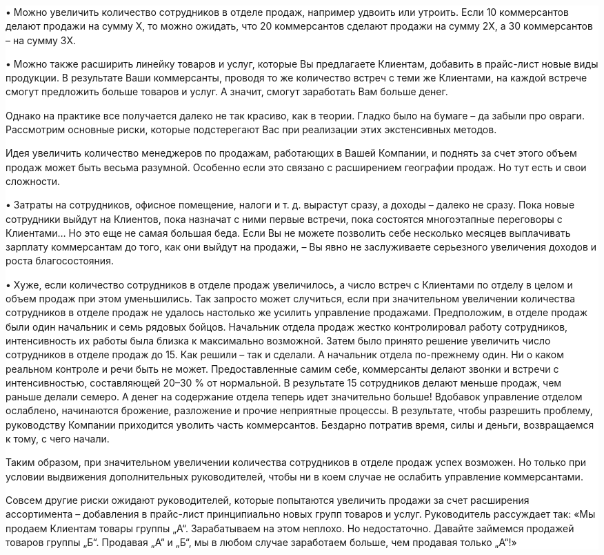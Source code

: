 • Можно увеличить количество сотрудников в отделе продаж, например
удвоить или утроить. Если 10 коммерсантов делают продажи на сумму X, то
можно ожидать, что 20 коммерсантов сделают продажи на сумму 2X, а 30
коммерсантов – на сумму 3X.

• Можно также расширить линейку товаров и услуг, которые Вы предлагаете
Клиентам, добавить в прайс-лист новые виды продукции. В результате Ваши
коммерсанты, проводя то же количество встреч с теми же Клиентами, на
каждой встрече смогут предложить больше товаров и услуг. А значит,
смогут заработать Вам больше денег.

Однако на практике все получается далеко не так красиво, как в теории.
Гладко было на бумаге – да забыли про овраги. Рассмотрим основные риски,
которые подстерегают Вас при реализации этих экстенсивных методов.

Идея увеличить количество менеджеров по продажам, работающих в Вашей
Компании, и поднять за счет этого объем продаж может быть весьма
разумной. Особенно если это связано с расширением географии продаж. Но
тут есть и свои сложности.

• Затраты на сотрудников, офисное помещение, налоги и т. д. вырастут
сразу, а доходы – далеко не сразу. Пока новые сотрудники выйдут на
Клиентов, пока назначат с ними первые встречи, пока состоятся
многоэтапные переговоры с Клиентами… Но это еще не самая большая беда.
Если Вы не можете позволить себе несколько месяцев выплачивать зарплату
коммерсантам до того, как они выйдут на продажи, – Вы явно не
заслуживаете серьезного увеличения доходов и роста благосостояния.

• Хуже, если количество сотрудников в отделе продаж увеличилось, а число
встреч с Клиентами по отделу в целом и объем продаж при этом
уменьшились. Так запросто может случиться, если при значительном
увеличении количества сотрудников в отделе продаж не удалось настолько
же усилить управление продажами. Предположим, в отделе продаж были один
начальник и семь рядовых бойцов. Начальник отдела продаж жестко
контролировал работу сотрудников, интенсивность их работы была близка к
максимально возможной. Затем было принято решение увеличить число
сотрудников в отделе продаж до 15. Как решили – так и сделали. А
начальник отдела по-прежнему один. Ни о каком реальном контроле и речи
быть не может. Предоставленные самим себе, коммерсанты делают звонки и
встречи с интенсивностью, составляющей 20–30 % от нормальной. В
результате 15 сотрудников делают меньше продаж, чем раньше делали
семеро. А денег на содержание отдела теперь идет значительно больше!
Вдобавок управление отделом ослаблено, начинаются брожение, разложение и
прочие неприятные процессы. В результате, чтобы разрешить проблему,
руководству Компании приходится уволить часть коммерсантов. Бездарно
потратив время, силы и деньги, возвращаемся к тому, с чего начали.

Таким образом, при значительном увеличении количества сотрудников в
отделе продаж успех возможен. Но только при условии выдвижения
дополнительных руководителей, чтобы ни в коем случае не ослабить
управление коммерсантами.

Совсем другие риски ожидают руководителей, которые попытаются увеличить
продажи за счет расширения ассортимента – добавления в прайс-лист
принципиально новых групп товаров и услуг. Руководитель рассуждает так:
«Мы продаем Клиентам товары группы „А“. Зарабатываем на этом неплохо. Но
недостаточно. Давайте займемся продажей товаров группы „Б“. Продавая „А“
и „Б“, мы в любом случае заработаем больше, чем продавая только „А“!»
